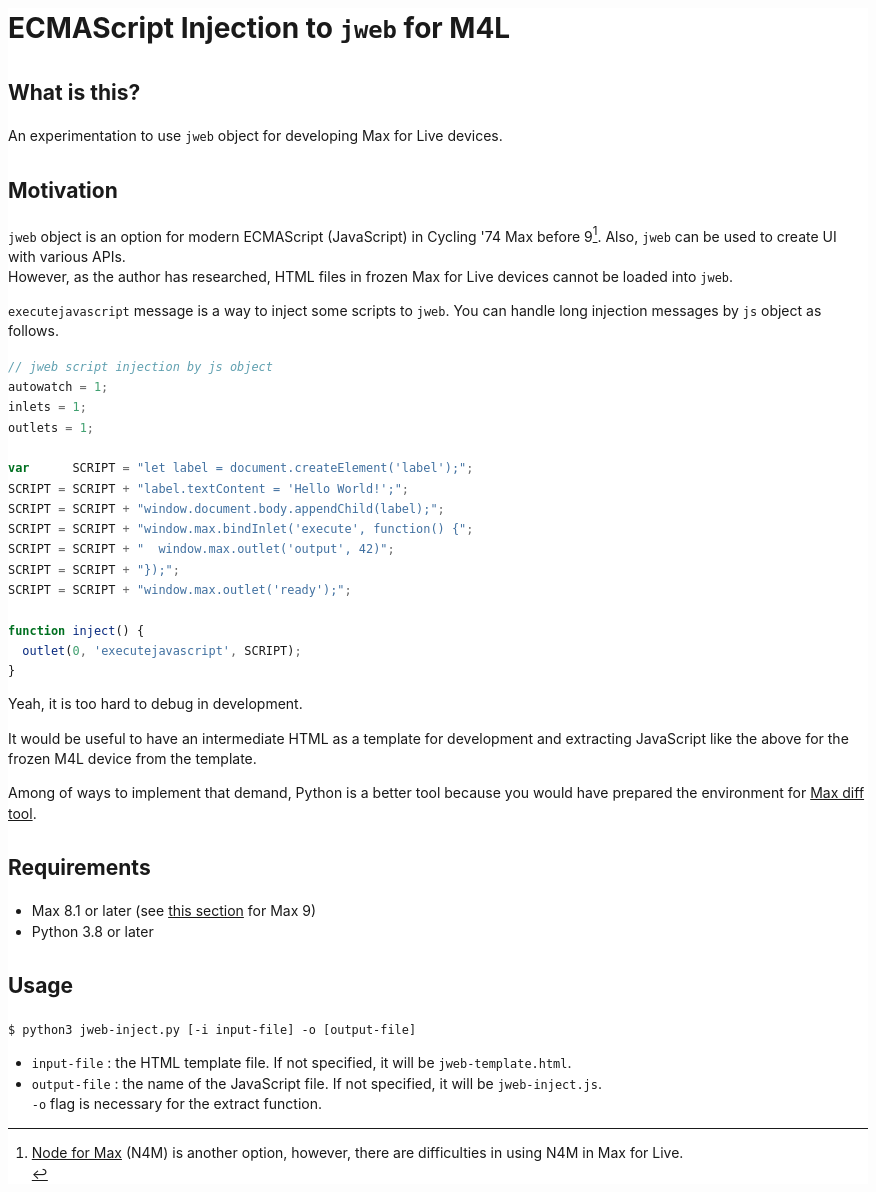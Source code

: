 # ECMAScript Injection to `jweb` for M4L

## What is this?

An experimentation to use `jweb` object for developing Max for Live devices.

## Motivation

`jweb` object is an option for modern ECMAScript (JavaScript) in Cycling '74 Max before 9[^1].
Also, `jweb` can be used to create UI with various APIs.<br>
However, as the author has researched, HTML files in frozen Max for Live devices cannot be loaded into `jweb`.

`executejavascript` message is a way to inject some scripts to `jweb`.
You can handle long injection messages by `js` object as follows.

``` javascript
// jweb script injection by js object
autowatch = 1;
inlets = 1;
outlets = 1;

var      SCRIPT = "let label = document.createElement('label');";
SCRIPT = SCRIPT + "label.textContent = 'Hello World!';";
SCRIPT = SCRIPT + "window.document.body.appendChild(label);";
SCRIPT = SCRIPT + "window.max.bindInlet('execute', function() {";
SCRIPT = SCRIPT + "  window.max.outlet('output', 42)";
SCRIPT = SCRIPT + "});";
SCRIPT = SCRIPT + "window.max.outlet('ready');";

function inject() {
  outlet(0, 'executejavascript', SCRIPT);
}
```

Yeah, it is too hard to debug in development.

It would be useful to have an intermediate HTML as a template for development and extracting JavaScript like the above for the frozen M4L device from the template.

Among of ways to implement that demand, Python is a better tool because you would have prepared the environment for [Max diff tool](https://github.com/Ableton/maxdevtools/tree/main/maxdiff).

## Requirements

- Max 8.1 or later (see [this section](#meanwhile-max-9-has-arrived) for Max 9)
- Python 3.8 or later

## Usage

``` console
$ python3 jweb-inject.py [-i input-file] -o [output-file]
```
- `input-file` : the HTML template file. If not specified, it will be `jweb-template.html`.
- `output-file` : the name of the JavaScript file. If not specified, it will be `jweb-inject.js`.<br>
`-o` flag is necessary for the extract function.


[^1]: [Node for Max](https://docs.cycling74.com/max8/vignettes/00_N4M_index) (N4M) is another option, however, there are difficulties in using N4M in Max for Live.<br>